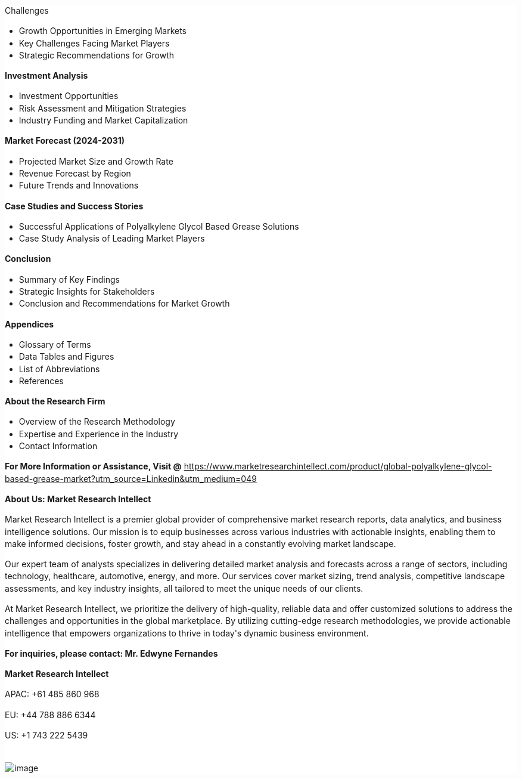 Challenges</strong></p><ul><li>Growth Opportunities in Emerging Markets</li><li>Key Challenges Facing Market Players</li><li>Strategic Recommendations for Growth</li></ul><p><strong>Investment Analysis</strong></p><ul><li>Investment Opportunities</li><li>Risk Assessment and Mitigation Strategies</li><li>Industry Funding and Market Capitalization</li></ul><p><strong>Market Forecast (2024-2031)</strong></p><ul><li>Projected Market Size and Growth Rate</li><li>Revenue Forecast by Region</li><li>Future Trends and Innovations</li></ul><p><strong>Case Studies and Success Stories</strong></p><ul><li>Successful Applications of Polyalkylene Glycol Based Grease Solutions</li><li>Case Study Analysis of Leading Market Players</li></ul><p><strong>Conclusion</strong></p><ul><li>Summary of Key Findings</li><li>Strategic Insights for Stakeholders</li><li>Conclusion and Recommendations for Market Growth</li></ul><p><strong>Appendices</strong></p><ul><li>Glossary of Terms</li><li>Data Tables and Figures</li><li>List of Abbreviations</li><li>References</li></ul><p><strong>About the Research Firm</strong></p><ul><li>Overview of the Research Methodology</li><li>Expertise and Experience in the Industry</li><li>Contact Information</li></ul></div><div class="article-main__content" data-test-id="publishing-text-block"><p><span class="font-[700]"><strong>For More Information or Assistance, Visit @</strong>&nbsp;<a href="https://www.marketresearchintellect.com/product/global-polyalkylene-glycol-based-grease-market?utm_source=Linkedin&utm_medium=049">https://www.marketresearchintellect.com/product/global-polyalkylene-glycol-based-grease-market?utm_source=Linkedin&utm_medium=049</a></span></p><p><strong>About Us: Market Research Intellect</strong></p><p>Market Research Intellect is a premier global provider of comprehensive market research reports, data analytics, and business intelligence solutions. Our mission is to equip businesses across various industries with actionable insights, enabling them to make informed decisions, foster growth, and stay ahead in a constantly evolving market landscape.</p><p>Our expert team of analysts specializes in delivering detailed market analysis and forecasts across a range of sectors, including technology, healthcare, automotive, energy, and more. Our services cover market sizing, trend analysis, competitive landscape assessments, and key industry insights, all tailored to meet the unique needs of our clients.</p><p>At Market Research Intellect, we prioritize the delivery of high-quality, reliable data and offer customized solutions to address the challenges and opportunities in the global marketplace. By utilizing cutting-edge research methodologies, we provide actionable intelligence that empowers organizations to thrive in today's dynamic business environment.</p><p><strong>For inquiries, please contact: Mr. Edwyne Fernandes</strong></p><p><strong>Market Research Intellect</strong></p><p>APAC: +61 485 860 968</p><p>EU: +44 788 886 6344</p><p>US: +1 743 222 5439</p></div><div class="article-main__content" data-test-id="publishing-text-block">&nbsp;</div>
![image](https://github.com/user-attachments/assets/161505af-cb2f-4361-814d-92b8c212813a)
